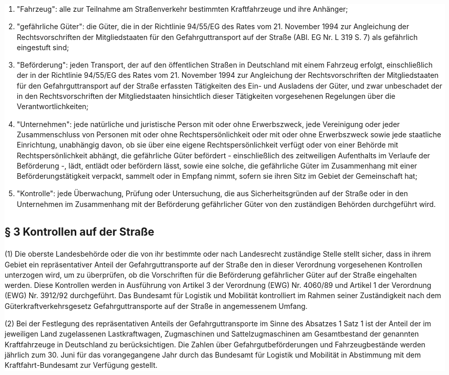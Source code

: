1.  "Fahrzeug": alle zur Teilnahme am Straßenverkehr bestimmten
    Kraftfahrzeuge und ihre Anhänger;


2.  "gefährliche Güter": die Güter, die in der Richtlinie 94/55/EG des
    Rates vom 21. November 1994 zur Angleichung der Rechtsvorschriften der
    Mitgliedstaaten für den Gefahrguttransport auf der Straße (ABl. EG Nr.
    L 319 S. 7) als gefährlich eingestuft sind;


3.  "Beförderung": jeden Transport, der auf den öffentlichen Straßen in
    Deutschland mit einem Fahrzeug erfolgt, einschließlich der in der
    Richtlinie 94/55/EG des Rates vom 21. November 1994 zur Angleichung
    der Rechtsvorschriften der Mitgliedstaaten für den Gefahrguttransport
    auf der Straße erfassten Tätigkeiten des Ein- und Ausladens der Güter,
    und zwar unbeschadet der in den Rechtsvorschriften der Mitgliedstaaten
    hinsichtlich dieser Tätigkeiten vorgesehenen Regelungen über die
    Verantwortlichkeiten;


4.  "Unternehmen": jede natürliche und juristische Person mit oder ohne
    Erwerbszweck, jede Vereinigung oder jeder Zusammenschluss von Personen
    mit oder ohne Rechtspersönlichkeit oder mit oder ohne Erwerbszweck
    sowie jede staatliche Einrichtung, unabhängig davon, ob sie über eine
    eigene Rechtspersönlichkeit verfügt oder von einer Behörde mit
    Rechtspersönlichkeit abhängt, die gefährliche Güter befördert -
    einschließlich des zeitweiligen Aufenthalts im Verlaufe der
    Beförderung -, lädt, entlädt oder befördern lässt, sowie eine solche,
    die gefährliche Güter im Zusammenhang mit einer Beförderungstätigkeit
    verpackt, sammelt oder in Empfang nimmt, sofern sie ihren Sitz im
    Gebiet der Gemeinschaft hat;


5.  "Kontrolle": jede Überwachung, Prüfung oder Untersuchung, die aus
    Sicherheitsgründen auf der Straße oder in den Unternehmen im
    Zusammenhang mit der Beförderung gefährlicher Güter von den
    zuständigen Behörden durchgeführt wird.





## § 3 Kontrollen auf der Straße

(1) Die oberste Landesbehörde oder die von ihr bestimmte oder nach
Landesrecht zuständige Stelle stellt sicher, dass in ihrem Gebiet ein
repräsentativer Anteil der Gefahrguttransporte auf der Straße den in
dieser Verordnung vorgesehenen Kontrollen unterzogen wird, um zu
überprüfen, ob die Vorschriften für die Beförderung gefährlicher Güter
auf der Straße eingehalten werden. Diese Kontrollen werden in
Ausführung von Artikel 3 der Verordnung (EWG) Nr. 4060/89 und Artikel
1 der Verordnung (EWG) Nr. 3912/92 durchgeführt. Das Bundesamt für
Logistik und Mobilität kontrolliert im Rahmen seiner Zuständigkeit
nach dem Güterkraftverkehrsgesetz Gefahrguttransporte auf der Straße
in angemessenem Umfang.

(2) Bei der Festlegung des repräsentativen Anteils der
Gefahrguttransporte im Sinne des Absatzes 1 Satz 1 ist der Anteil der
im jeweiligen Land zugelassenen Lastkraftwagen, Zugmaschinen und
Sattelzugmaschinen am Gesamtbestand der genannten Kraftfahrzeuge in
Deutschland zu berücksichtigen. Die Zahlen über Gefahrgutbeförderungen
und Fahrzeugbestände werden jährlich zum 30. Juni für das
vorangegangene Jahr durch das Bundesamt für Logistik und Mobilität in
Abstimmung mit dem Kraftfahrt-Bundesamt zur Verfügung gestellt.

